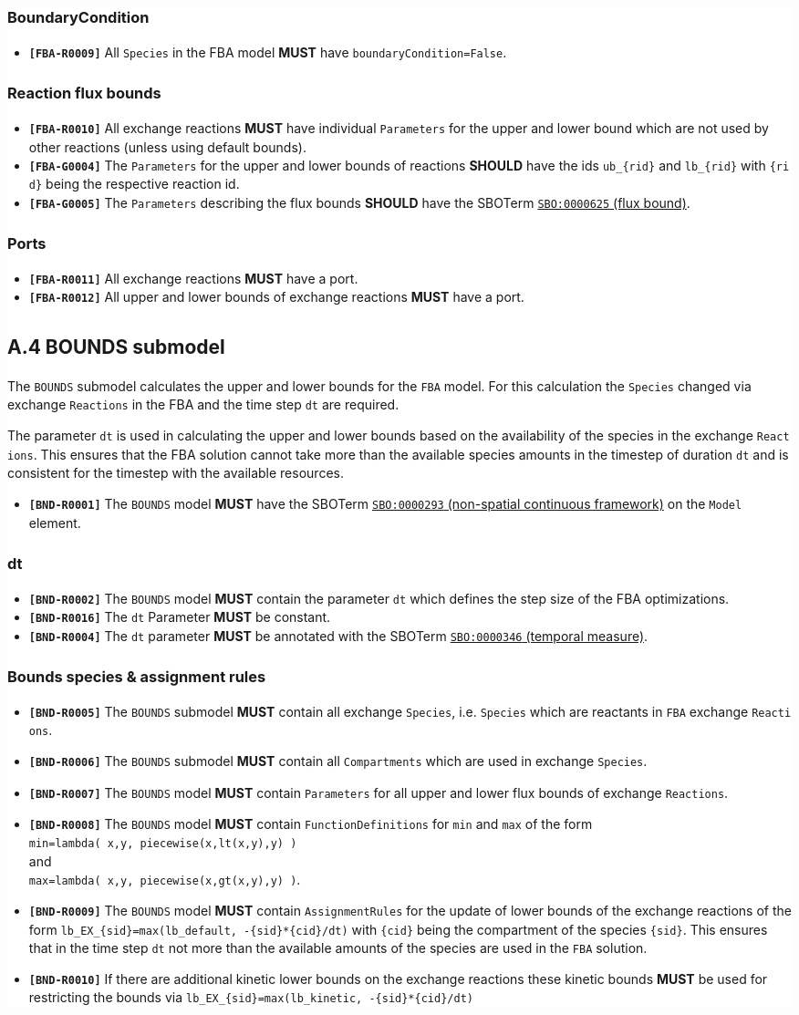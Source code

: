 ### BoundaryCondition
* **`[FBA-R0009]`** All `Species` in the FBA model **MUST** have `boundaryCondition=False`. 
 
### Reaction flux bounds
* **`[FBA-R0010]`** All exchange reactions **MUST** have individual `Parameters` for the upper and lower bound which are not used by other reactions (unless using default bounds). 
* **`[FBA-G0004]`** The `Parameters` for the upper and lower bounds of reactions **SHOULD** have the ids `ub_{rid}` and `lb_{rid}` with `{rid}` being the respective reaction id.
* **`[FBA-G0005]`** The `Parameters` describing the flux bounds **SHOULD** have the SBOTerm [`SBO:0000625` (flux bound)](http://www.ebi.ac.uk/sbo/main/SBO:0000625). 

### Ports
* **`[FBA-R0011]`** All exchange reactions **MUST** have a port.
* **`[FBA-R0012]`** All upper and lower bounds of exchange reactions **MUST** have a port.



## A.4 BOUNDS submodel

The `BOUNDS` submodel calculates the upper and lower bounds for the `FBA` model. For this calculation the `Species` changed via exchange `Reactions` in the FBA and the time step `dt` are required. 


The parameter `dt` is used in calculating the upper and lower bounds based on the availability of the species in the exchange `Reactions`. This ensures that the FBA solution cannot take more than the available species amounts in the timestep of duration `dt` and is consistent for the timestep with the available resources.

* **`[BND-R0001]`** The `BOUNDS` model **MUST** have the SBOTerm [`SBO:0000293` (non-spatial continuous framework)](http://www.ebi.ac.uk/sbo/main/SBO:0000293) on the `Model` element.
### dt
* **`[BND-R0002]`** The `BOUNDS` model **MUST** contain the parameter `dt` which defines the step size of the FBA optimizations. 
* **`[BND-R0016]`** The `dt` Parameter **MUST** be constant. 
* **`[BND-R0004]`** The `dt` parameter **MUST** be annotated with the SBOTerm [`SBO:0000346` (temporal measure)](http://www.ebi.ac.uk/sbo/main/SBO:0000346).

### Bounds species & assignment rules
* **`[BND-R0005]`** The `BOUNDS` submodel **MUST** contain all exchange `Species`, i.e. `Species` which are reactants in `FBA` exchange `Reactions`.
* **`[BND-R0006]`** The `BOUNDS` submodel **MUST** contain all `Compartments` which are used in exchange `Species`.
* **`[BND-R0007]`** The `BOUNDS` model **MUST** contain `Parameters` for all upper and lower flux bounds of exchange `Reactions`.
* **`[BND-R0008]`** The `BOUNDS` model **MUST** contain `FunctionDefinitions` for `min` and `max` of the form  
`min=lambda( x,y, piecewise(x,lt(x,y),y) )`  
and  
`max=lambda( x,y, piecewise(x,gt(x,y),y) )`.

* **`[BND-R0009]`** The `BOUNDS` model **MUST** contain `AssignmentRules` for the update of lower bounds of the exchange reactions of the form
`lb_EX_{sid}=max(lb_default, -{sid}*{cid}/dt)` 
with `{cid}` being the compartment of the species `{sid}`. This ensures that in the time step `dt` not more than the available amounts of the species are used in the `FBA` solution.
* **`[BND-R0010]`** If there are additional kinetic lower bounds on the exchange reactions these kinetic bounds **MUST** be used for restricting the bounds via 
`lb_EX_{sid}=max(lb_kinetic, -{sid}*{cid}/dt)` 
